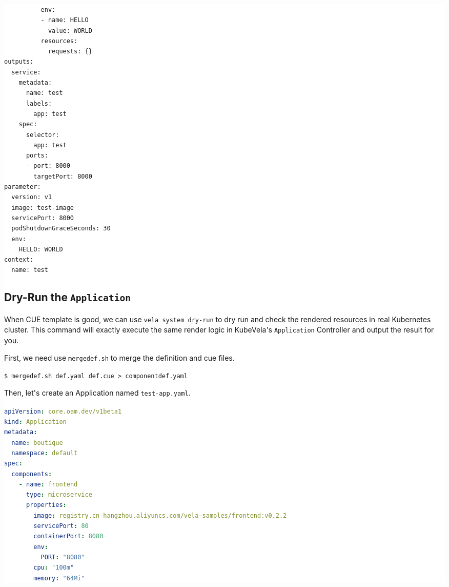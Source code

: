```shell
          env:
          - name: HELLO
            value: WORLD
          resources:
            requests: {}
outputs:
  service:
    metadata:
      name: test
      labels:
        app: test
    spec:
      selector:
        app: test
      ports:
      - port: 8000
        targetPort: 8000
parameter:
  version: v1
  image: test-image
  servicePort: 8000
  podShutdownGraceSeconds: 30
  env:
    HELLO: WORLD
context:
  name: test
```

## Dry-Run the `Application`

When CUE template is good, we can use `vela system dry-run` to dry run and check the rendered resources in real Kubernetes cluster. This command will exactly execute the same render logic in KubeVela's `Application` Controller and output the result for you.

First, we need use `mergedef.sh` to merge the definition and cue files.

```shell
$ mergedef.sh def.yaml def.cue > componentdef.yaml
```

Then, let's create an Application named `test-app.yaml`.

```yaml
apiVersion: core.oam.dev/v1beta1
kind: Application
metadata:
  name: boutique
  namespace: default
spec:
  components:
    - name: frontend
      type: microservice
      properties:
        image: registry.cn-hangzhou.aliyuncs.com/vela-samples/frontend:v0.2.2
        servicePort: 80
        containerPort: 8080
        env:
          PORT: "8080"
        cpu: "100m"
        memory: "64Mi"
```
